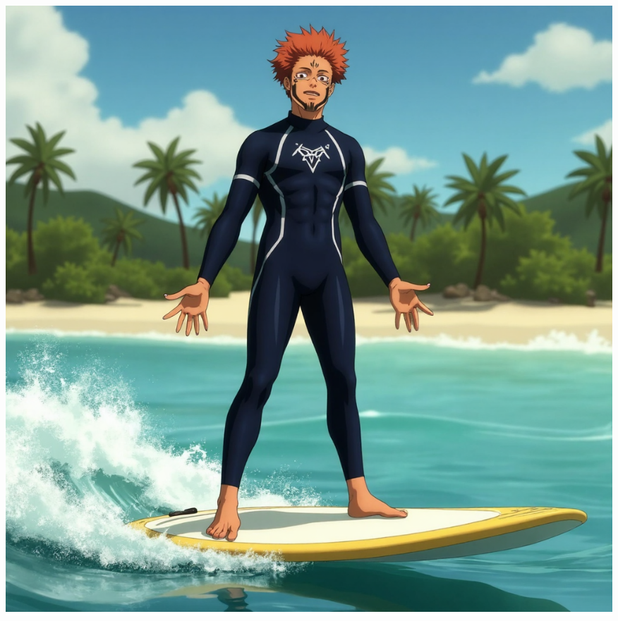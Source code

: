   <img src="/assets/images/character-lora/sukuna_5.png" alt="Sukuna example 5" style="width: 100%; height: auto;">
